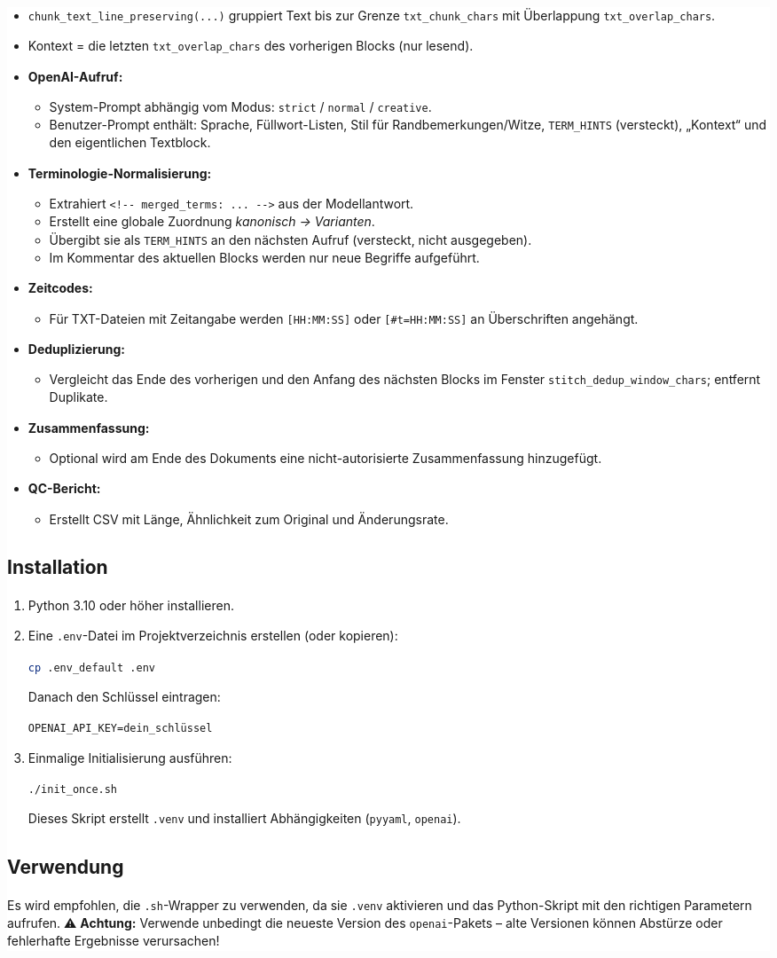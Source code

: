   * `chunk_text_line_preserving(...)` gruppiert Text bis zur Grenze `txt_chunk_chars` mit Überlappung `txt_overlap_chars`.
  * Kontext = die letzten `txt_overlap_chars` des vorherigen Blocks (nur lesend).
* **OpenAI-Aufruf:**

  * System-Prompt abhängig vom Modus: `strict` / `normal` / `creative`.
  * Benutzer-Prompt enthält: Sprache, Füllwort-Listen, Stil für Randbemerkungen/Witze, `TERM_HINTS` (versteckt), „Kontext“ und den eigentlichen Textblock.
* **Terminologie-Normalisierung:**

  * Extrahiert `<!-- merged_terms: ... -->` aus der Modellantwort.
  * Erstellt eine globale Zuordnung *kanonisch → Varianten*.
  * Übergibt sie als `TERM_HINTS` an den nächsten Aufruf (versteckt, nicht ausgegeben).
  * Im Kommentar des aktuellen Blocks werden nur neue Begriffe aufgeführt.
* **Zeitcodes:**

  * Für TXT-Dateien mit Zeitangabe werden `[HH:MM:SS]` oder `[#t=HH:MM:SS]` an Überschriften angehängt.
* **Deduplizierung:**

  * Vergleicht das Ende des vorherigen und den Anfang des nächsten Blocks im Fenster `stitch_dedup_window_chars`; entfernt Duplikate.
* **Zusammenfassung:**

  * Optional wird am Ende des Dokuments eine nicht-autorisierte Zusammenfassung hinzugefügt.
* **QC-Bericht:**

  * Erstellt CSV mit Länge, Ähnlichkeit zum Original und Änderungsrate.

## Installation

1. Python 3.10 oder höher installieren.
2. Eine `.env`-Datei im Projektverzeichnis erstellen (oder kopieren):

   ```bash
   cp .env_default .env
   ```

   Danach den Schlüssel eintragen:

   ```env
   OPENAI_API_KEY=dein_schlüssel
   ```
3. Einmalige Initialisierung ausführen:

   ```bash
   ./init_once.sh
   ```

   Dieses Skript erstellt `.venv` und installiert Abhängigkeiten (`pyyaml`, `openai`).

## Verwendung

Es wird empfohlen, die `.sh`-Wrapper zu verwenden, da sie `.venv` aktivieren und das Python-Skript mit den richtigen Parametern aufrufen.
⚠️ **Achtung:** Verwende unbedingt die neueste Version des `openai`-Pakets – alte Versionen können Abstürze oder fehlerhafte Ergebnisse verursachen!
